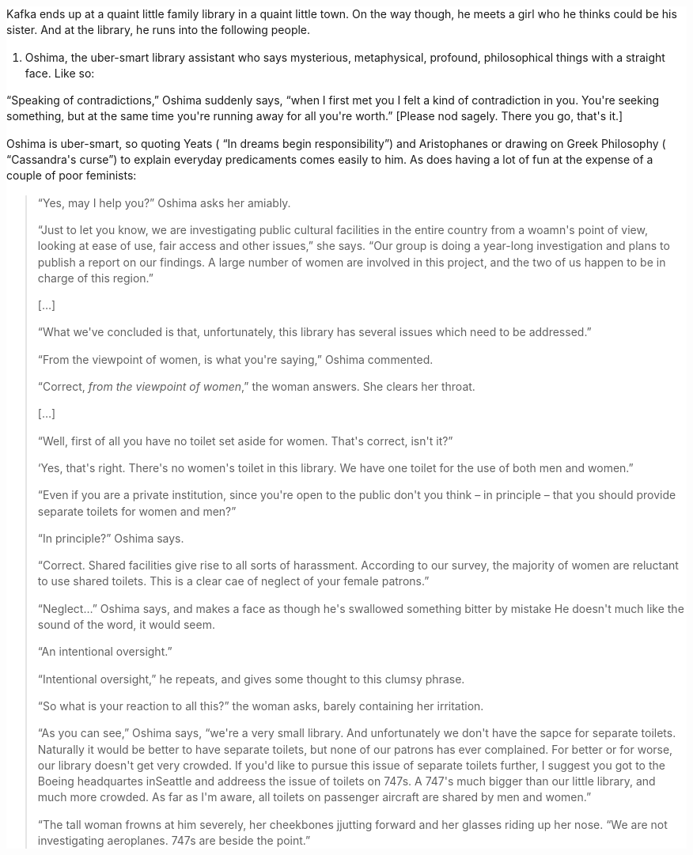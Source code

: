 Kafka ends up at a quaint little family library in a quaint little town. On the way though, he meets a girl who he thinks could be his sister. And at the library, he runs into the following people.

1. Oshima, the uber-smart library assistant who says mysterious, metaphysical, profound, philosophical things with a straight face. Like so:

“Speaking of contradictions,” Oshima suddenly says, “when I first met you I felt a kind of contradiction in you. You're seeking something, but at the same time you're running away for all you're worth.” \[Please nod sagely. There you go, that's it.\]

Oshima is uber-smart, so quoting Yeats ( “In dreams begin responsibility”) and Aristophanes or drawing on Greek Philosophy ( “Cassandra's curse”) to explain everyday predicaments comes easily to him. As does having a lot of fun at the expense of a couple of poor feminists:

> “Yes, may I help you?” Oshima asks her amiably.
> 
> “Just to let you know, we are investigating public cultural facilities in the entire country from a woamn's point of view, looking at ease of use, fair access and other issues,” she says. “Our group is doing a year-long investigation and plans to publish a report on our findings. A large number of women are involved in this project, and the two of us happen to be in charge of this region.”
> 
> \[…\]
> 
> “What we've concluded is that, unfortunately, this library has several issues which need to be addressed.”
> 
> “From the viewpoint of women, is what you're saying,” Oshima commented.
> 
> “Correct, *from the viewpoint of women*,” the woman answers. She clears her throat.
> 
> \[…\]
> 
> “Well, first of all you have no toilet set aside for women. That's correct, isn't it?”
> 
> ‘Yes, that's right. There's no women's toilet in this library. We have one toilet for the use of both men and women.”
> 
> “Even if you are a private institution, since you're open to the public don't you think – in principle – that you should provide separate toilets for women and men?”
> 
> “In principle?” Oshima says.
> 
> “Correct. Shared facilities give rise to all sorts of harassment. According to our survey, the majority of women are reluctant to use shared toilets. This is a clear cae of neglect of your female patrons.”
> 
> “Neglect…” Oshima says, and makes a face as though he's swallowed something bitter by mistake He doesn't much like the sound of the word, it would seem.
> 
> “An intentional oversight.”
> 
> “Intentional oversight,” he repeats, and gives some thought to this clumsy phrase.
> 
> “So what is your reaction to all this?” the woman asks, barely containing her irritation.
> 
> “As you can see,” Oshima says, “we're a very small library. And unfortunately we don't have the sapce for separate toilets. Naturally it would be better to have separate toilets, but none of our patrons has ever complained. For better or for worse, our library doesn't get very crowded. If you'd like to pursue this issue of separate toilets further, I suggest you got to the Boeing headquartes inSeattle and addreess the issue of toilets on 747s. A 747's much bigger than our little library, and much more crowded. As far as I'm aware, all toilets on passenger aircraft are shared by men and women.”
> 
> “The tall woman frowns at him severely, her cheekbones jjutting forward and her glasses riding up her nose. “We are not investigating aeroplanes. 747s are beside the point.”